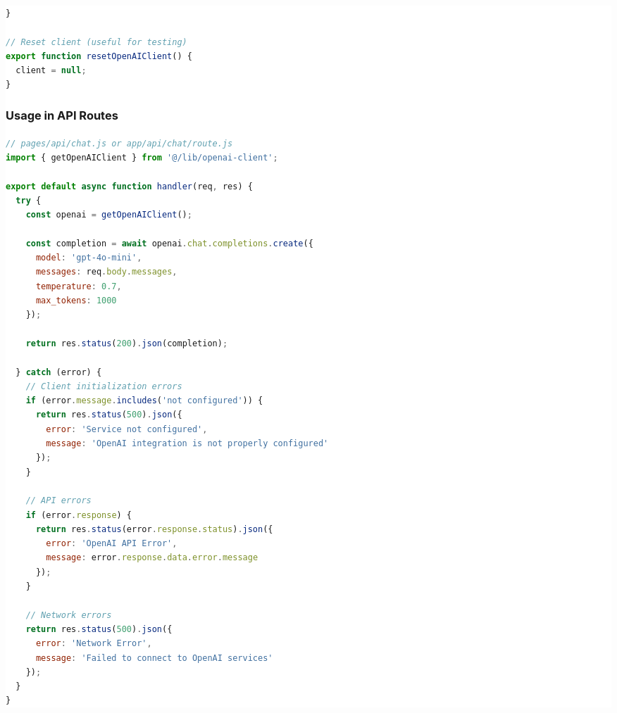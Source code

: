 ```javascript
}

// Reset client (useful for testing)
export function resetOpenAIClient() {
  client = null;
}
```

### Usage in API Routes
```javascript
// pages/api/chat.js or app/api/chat/route.js
import { getOpenAIClient } from '@/lib/openai-client';

export default async function handler(req, res) {
  try {
    const openai = getOpenAIClient();
    
    const completion = await openai.chat.completions.create({
      model: 'gpt-4o-mini',
      messages: req.body.messages,
      temperature: 0.7,
      max_tokens: 1000
    });
    
    return res.status(200).json(completion);
    
  } catch (error) {
    // Client initialization errors
    if (error.message.includes('not configured')) {
      return res.status(500).json({ 
        error: 'Service not configured',
        message: 'OpenAI integration is not properly configured'
      });
    }
    
    // API errors
    if (error.response) {
      return res.status(error.response.status).json({
        error: 'OpenAI API Error',
        message: error.response.data.error.message
      });
    }
    
    // Network errors
    return res.status(500).json({
      error: 'Network Error',
      message: 'Failed to connect to OpenAI services'
    });
  }
}
```
